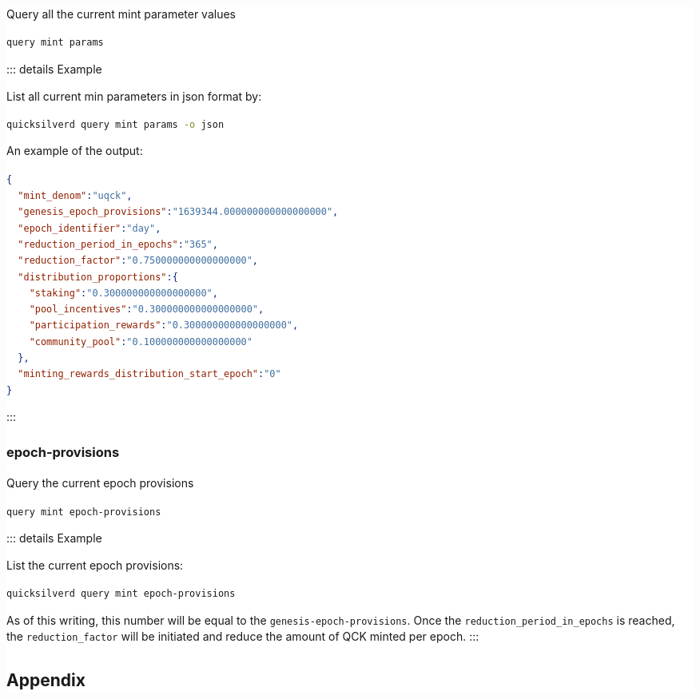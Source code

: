 Query all the current mint parameter values

```sh
query mint params
```

::: details Example

List all current min parameters in json format by:

```bash
quicksilverd query mint params -o json
```

An example of the output:

```json
{
  "mint_denom":"uqck",
  "genesis_epoch_provisions":"1639344.000000000000000000",
  "epoch_identifier":"day",
  "reduction_period_in_epochs":"365",
  "reduction_factor":"0.750000000000000000",
  "distribution_proportions":{
    "staking":"0.300000000000000000",
    "pool_incentives":"0.300000000000000000",
    "participation_rewards":"0.300000000000000000",
    "community_pool":"0.100000000000000000"
  },
  "minting_rewards_distribution_start_epoch":"0"
}

```

:::

### epoch-provisions

Query the current epoch provisions

```sh
query mint epoch-provisions
```

::: details Example

List the current epoch provisions:

```bash
quicksilverd query mint epoch-provisions
```

As of this writing, this number will be equal to the `genesis-epoch-provisions`. Once the `reduction_period_in_epochs` is reached, the `reduction_factor` will be initiated and reduce the amount of QCK minted per epoch.
:::

## Appendix
